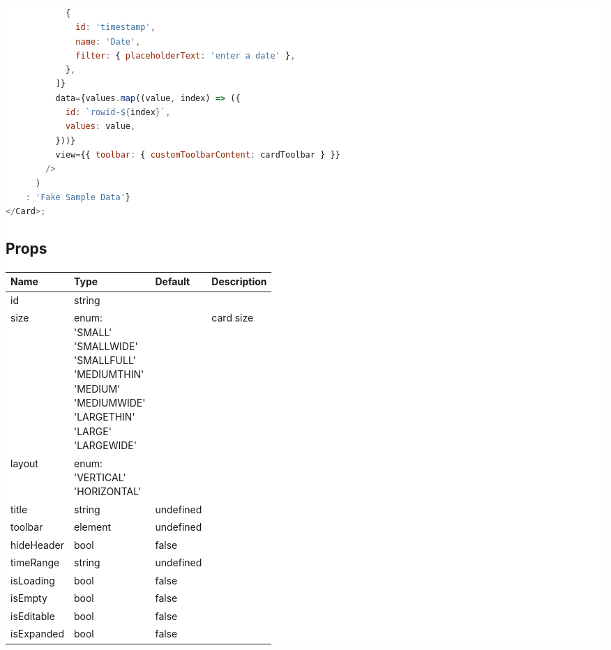 ```jsx
            {
              id: 'timestamp',
              name: 'Date',
              filter: { placeholderText: 'enter a date' },
            },
          ]}
          data={values.map((value, index) => ({
            id: `rowid-${index}`,
            values: value,
          }))}
          view={{ toolbar: { customToolbarContent: cardToolbar } }}
        />
      )
    : 'Fake Sample Data'}
</Card>;
```

## Props

| Name                            | Type                                                                                                                                                  | Default                                                                   | Description                                                                                                                                        |
| :------------------------------ | :---------------------------------------------------------------------------------------------------------------------------------------------------- | :------------------------------------------------------------------------ | :------------------------------------------------------------------------------------------------------------------------------------------------- |
| id                              | string                                                                                                                                                |                                                                           |                                                                                                                                                    |
| size                            | enum: <br/>'SMALL'<br/>'SMALLWIDE'<br/>'SMALLFULL'<br/>'MEDIUMTHIN'<br/>'MEDIUM' <br/> 'MEDIUMWIDE' <br/> 'LARGETHIN' <br/> 'LARGE' <br/> 'LARGEWIDE' |                                                                           | card size                                                                                                                                          |
| layout                          | enum: <br/>'VERTICAL'<br/>'HORIZONTAL'<br/>                                                                                                           |                                                                           |                                                                                                                                                    |
| title                           | string                                                                                                                                                | undefined                                                                 |                                                                                                                                                    |
| toolbar                         | element                                                                                                                                               | undefined                                                                 |                                                                                                                                                    |
| hideHeader                      | bool                                                                                                                                                  | false                                                                     |                                                                                                                                                    |
| timeRange                       | string                                                                                                                                                | undefined                                                                 |                                                                                                                                                    |
| isLoading                       | bool                                                                                                                                                  | false                                                                     |                                                                                                                                                    |
| isEmpty                         | bool                                                                                                                                                  | false                                                                     |                                                                                                                                                    |
| isEditable                      | bool                                                                                                                                                  | false                                                                     |                                                                                                                                                    |
| isExpanded                      | bool                                                                                                                                                  | false                                                                     |                                                                                                                                                    |